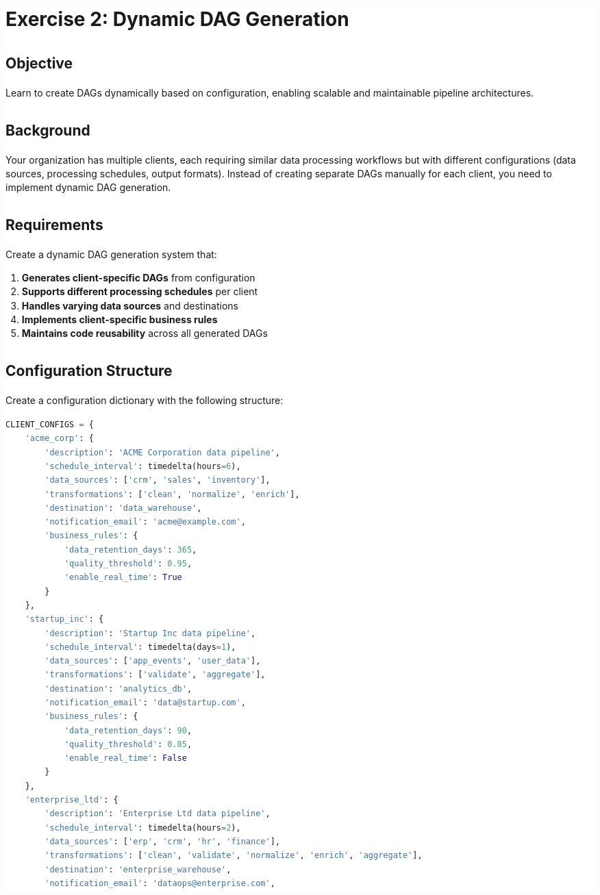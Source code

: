# Exercise 2: Dynamic DAG Generation

## Objective

Learn to create DAGs dynamically based on configuration, enabling scalable and maintainable pipeline architectures.

## Background

Your organization has multiple clients, each requiring similar data processing workflows but with different configurations (data sources, processing schedules, output formats). Instead of creating separate DAGs manually for each client, you need to implement dynamic DAG generation.

## Requirements

Create a dynamic DAG generation system that:

1. **Generates client-specific DAGs** from configuration
2. **Supports different processing schedules** per client
3. **Handles varying data sources** and destinations
4. **Implements client-specific business rules**
5. **Maintains code reusability** across all generated DAGs

## Configuration Structure

Create a configuration dictionary with the following structure:

```python
CLIENT_CONFIGS = {
    'acme_corp': {
        'description': 'ACME Corporation data pipeline',
        'schedule_interval': timedelta(hours=6),
        'data_sources': ['crm', 'sales', 'inventory'],
        'transformations': ['clean', 'normalize', 'enrich'],
        'destination': 'data_warehouse',
        'notification_email': 'acme@example.com',
        'business_rules': {
            'data_retention_days': 365,
            'quality_threshold': 0.95,
            'enable_real_time': True
        }
    },
    'startup_inc': {
        'description': 'Startup Inc data pipeline',
        'schedule_interval': timedelta(days=1),
        'data_sources': ['app_events', 'user_data'],
        'transformations': ['validate', 'aggregate'],
        'destination': 'analytics_db',
        'notification_email': 'data@startup.com',
        'business_rules': {
            'data_retention_days': 90,
            'quality_threshold': 0.85,
            'enable_real_time': False
        }
    },
    'enterprise_ltd': {
        'description': 'Enterprise Ltd data pipeline',
        'schedule_interval': timedelta(hours=2),
        'data_sources': ['erp', 'crm', 'hr', 'finance'],
        'transformations': ['clean', 'validate', 'normalize', 'enrich', 'aggregate'],
        'destination': 'enterprise_warehouse',
        'notification_email': 'dataops@enterprise.com',
```